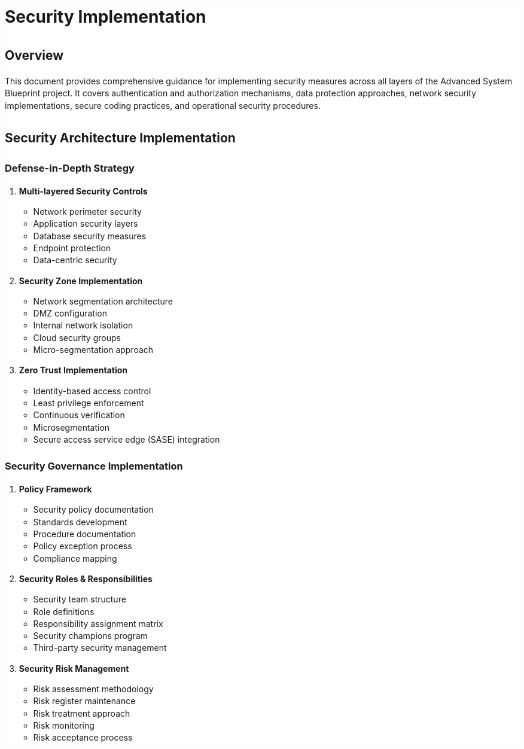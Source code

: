 # Security Implementation

## Overview

This document provides comprehensive guidance for implementing security measures across all layers of the Advanced System Blueprint project. It covers authentication and authorization mechanisms, data protection approaches, network security implementations, secure coding practices, and operational security procedures.

## Security Architecture Implementation

### Defense-in-Depth Strategy

1. **Multi-layered Security Controls**
   - Network perimeter security
   - Application security layers
   - Database security measures
   - Endpoint protection
   - Data-centric security

2. **Security Zone Implementation**
   - Network segmentation architecture
   - DMZ configuration
   - Internal network isolation
   - Cloud security groups
   - Micro-segmentation approach

3. **Zero Trust Implementation**
   - Identity-based access control
   - Least privilege enforcement
   - Continuous verification
   - Microsegmentation
   - Secure access service edge (SASE) integration

### Security Governance Implementation

1. **Policy Framework**
   - Security policy documentation
   - Standards development
   - Procedure documentation
   - Policy exception process
   - Compliance mapping

2. **Security Roles & Responsibilities**
   - Security team structure
   - Role definitions
   - Responsibility assignment matrix
   - Security champions program
   - Third-party security management

3. **Security Risk Management**
   - Risk assessment methodology
   - Risk register maintenance
   - Risk treatment approach
   - Risk monitoring
   - Risk acceptance process
